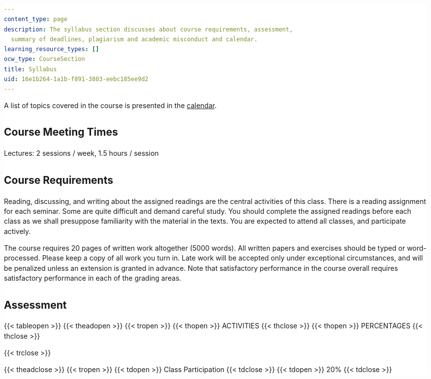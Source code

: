 ```yaml
---
content_type: page
description: The syllabus section discusses about course requirements, assessment,
  summary of deadlines, plagiarism and academic misconduct and calendar.
learning_resource_types: []
ocw_type: CourseSection
title: Syllabus
uid: 16e1b264-1a1b-f891-3803-eebc185ee9d2
---
```


A list of topics covered in the course is presented in the [calendar](#Calendar).

Course Meeting Times
--------------------

Lectures: 2 sessions / week, 1.5 hours / session

Course Requirements
-------------------

Reading, discussing, and writing about the assigned readings are the central activities of this class. There is a reading assignment for each seminar. Some are quite difficult and demand careful study. You should complete the assigned readings before each class as we shall presuppose familiarity with the material in the texts. You are expected to attend all classes, and participate actively.

The course requires 20 pages of written work altogether (5000 words). All written papers and exercises should be typed or word-processed. Please keep a copy of all work you turn in. Late work will be accepted only under exceptional circumstances, and will be penalized unless an extension is granted in advance. Note that satisfactory performance in the course overall requires satisfactory performance in each of the grading areas.

Assessment
----------

{{< tableopen >}}
{{< theadopen >}}
{{< tropen >}}
{{< thopen >}}
ACTIVITIES
{{< thclose >}}
{{< thopen >}}
PERCENTAGES
{{< thclose >}}

{{< trclose >}}

{{< theadclose >}}
{{< tropen >}}
{{< tdopen >}}
Class Participation
{{< tdclose >}}
{{< tdopen >}}
20%
{{< tdclose >}}
